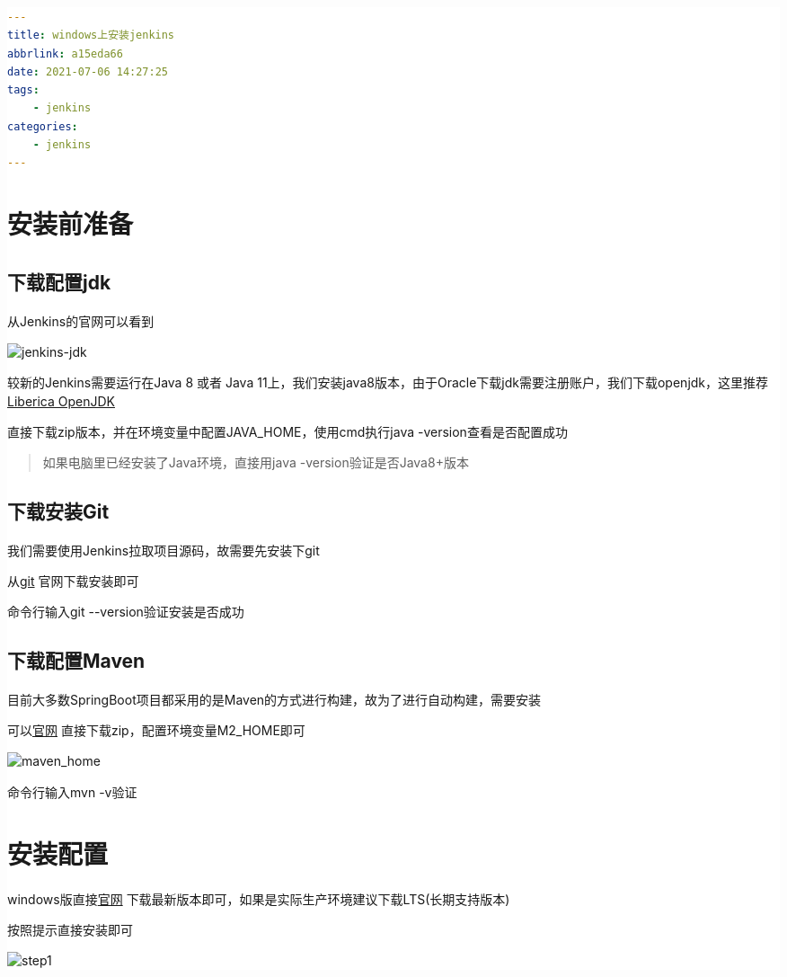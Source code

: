```yaml
---
title: windows上安装jenkins
abbrlink: a15eda66
date: 2021-07-06 14:27:25
tags:
    - jenkins 
categories:
    - jenkins
---
```


# 安装前准备

## 下载配置jdk

从Jenkins的官网可以看到

![jenkins-jdk](jenkins-jdk.png)

较新的Jenkins需要运行在Java 8 或者 Java 11上，我们安装java8版本，由于Oracle下载jdk需要注册账户，我们下载openjdk，这里推荐 [Liberica OpenJDK](https://bell-sw.com/pages/downloads/)

直接下载zip版本，并在环境变量中配置JAVA_HOME，使用cmd执行java -version查看是否配置成功

> 如果电脑里已经安装了Java环境，直接用java -version验证是否Java8+版本

## 下载安装Git

我们需要使用Jenkins拉取项目源码，故需要先安装下git

从[git](http://git-scm.com/downloads) 官网下载安装即可

命令行输入git --version验证安装是否成功

## 下载配置Maven

目前大多数SpringBoot项目都采用的是Maven的方式进行构建，故为了进行自动构建，需要安装

可以[官网](http://maven.apache.org/download.cgi) 直接下载zip，配置环境变量M2_HOME即可

![maven_home](maven_home.png)

命令行输入mvn -v验证

# 安装配置

windows版直接[官网](https://www.jenkins.io/download/) 下载最新版本即可，如果是实际生产环境建议下载LTS(长期支持版本)

按照提示直接安装即可

![step1](step1.png)
